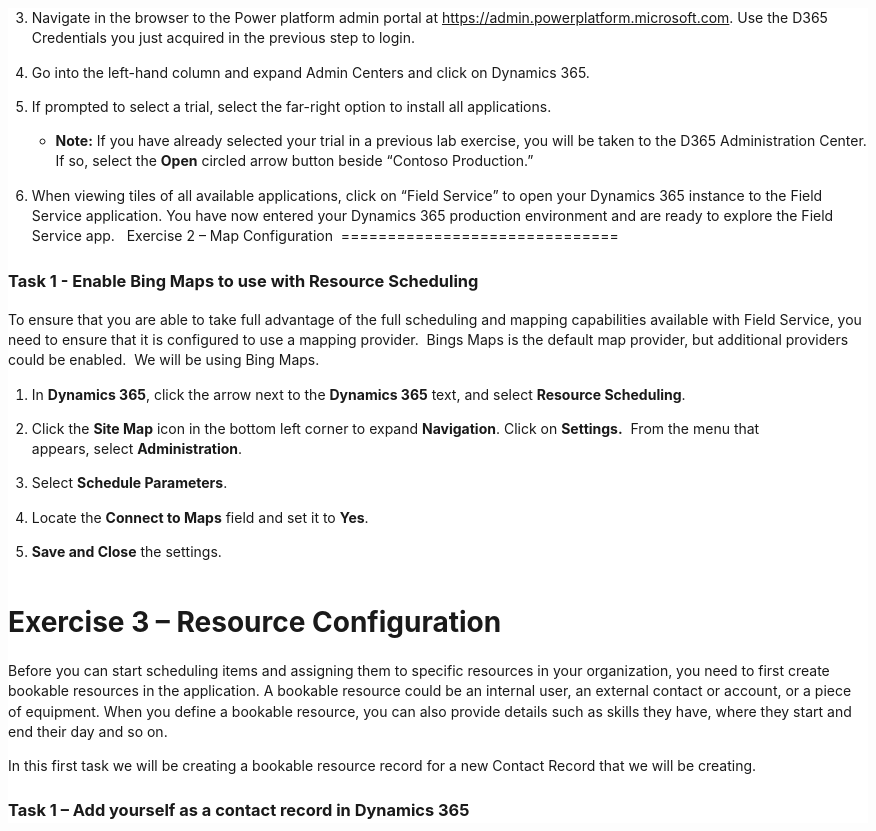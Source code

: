 3.  Navigate in the browser to the Power platform admin portal at
    <https://admin.powerplatform.microsoft.com>. Use the D365 Credentials you
    just acquired in the previous step to login.

4.  Go into the left-hand column and expand Admin Centers and click on Dynamics
    365.

5.  If prompted to select a trial, select the far-right option to install all
    applications.

    - **Note:** If you have already selected your trial in a previous lab
        exercise, you will be taken to the D365 Administration Center. If so,
        select the **Open** circled arrow button beside “Contoso Production.”

6.  When viewing tiles of all available applications, click on “Field Service”
    to open your Dynamics 365 instance to the Field Service application. You
    have now entered your Dynamics 365 production environment and are ready to
    explore the Field Service app.
  
Exercise 2 – Map Configuration  
==============================
 
### Task 1 - Enable Bing Maps to use with Resource Scheduling 

To ensure that you are able to take full advantage of the full scheduling and
mapping capabilities available with Field Service, you need to ensure that it is
configured to use a mapping provider.  Bings Maps is the default map provider,
but additional providers could be enabled.  We will be using Bing Maps. 

1.  In **Dynamics 365**, click the arrow next to the **Dynamics 365** text, and
    select **Resource Scheduling**.   

2.  Click the **Site Map** icon in the bottom left corner to
    expand **Navigation**. Click on **Settings.**  From the menu that
    appears, select **Administration**.   

3.  Select **Schedule Parameters**. 

4.  Locate the **Connect to Maps** field and set it to **Yes**. 

5.  **Save and Close** the settings.   

Exercise 3 – Resource Configuration 
====================================

Before you can start scheduling items and assigning them to specific resources
in your organization, you need to first create bookable resources in the
application. A bookable resource could be an internal user, an external contact
or account, or a piece of equipment. When you define a bookable resource, you
can also provide details such as skills they have, where they start and end
their day and so on.

In this first task we will be creating a bookable resource record for a new
Contact Record that we will be creating.

### Task 1 – Add yourself as a contact record in Dynamics 365
